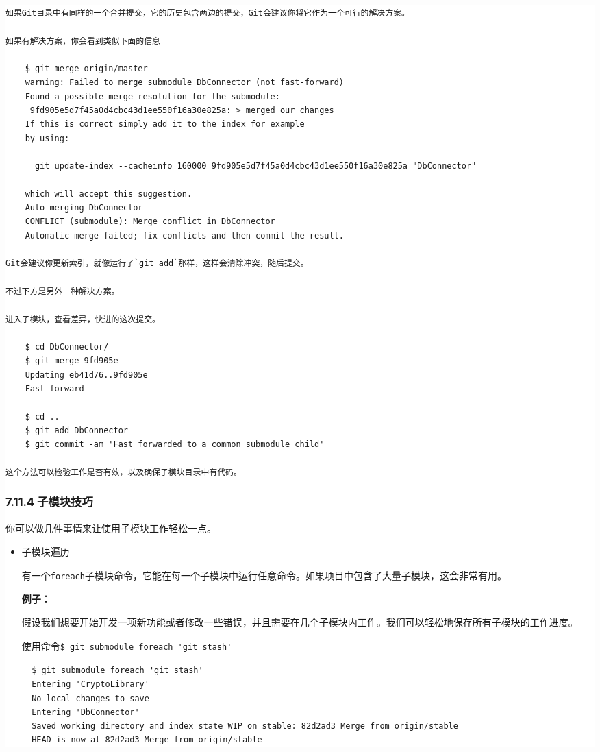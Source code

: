 ```
如果Git目录中有同样的一个合并提交，它的历史包含两边的提交，Git会建议你将它作为一个可行的解决方案。

如果有解决方案，你会看到类似下面的信息

    $ git merge origin/master
    warning: Failed to merge submodule DbConnector (not fast-forward)
    Found a possible merge resolution for the submodule:
     9fd905e5d7f45a0d4cbc43d1ee550f16a30e825a: > merged our changes
    If this is correct simply add it to the index for example
    by using:

      git update-index --cacheinfo 160000 9fd905e5d7f45a0d4cbc43d1ee550f16a30e825a "DbConnector"

    which will accept this suggestion.
    Auto-merging DbConnector
    CONFLICT (submodule): Merge conflict in DbConnector
    Automatic merge failed; fix conflicts and then commit the result.

Git会建议你更新索引，就像运行了`git add`那样，这样会清除冲突，随后提交。

不过下方是另外一种解决方案。

进入子模块，查看差异，快进的这次提交。

    $ cd DbConnector/
    $ git merge 9fd905e
    Updating eb41d76..9fd905e
    Fast-forward

    $ cd ..
    $ git add DbConnector
    $ git commit -am 'Fast forwarded to a common submodule child'

这个方法可以检验工作是否有效，以及确保子模块目录中有代码。
```

### 7.11.4 子模块技巧

你可以做几件事情来让使用子模块工作轻松一点。

- 子模块遍历

  有一个`foreach`子模块命令，它能在每一个子模块中运行任意命令。如果项目中包含了大量子模块，这会非常有用。

  **例子：**

  假设我们想要开始开发一项新功能或者修改一些错误，并且需要在几个子模块内工作。我们可以轻松地保存所有子模块的工作进度。

  使用命令`$ git submodule foreach 'git stash'`

  ```
    $ git submodule foreach 'git stash'
    Entering 'CryptoLibrary'
    No local changes to save
    Entering 'DbConnector'
    Saved working directory and index state WIP on stable: 82d2ad3 Merge from origin/stable
    HEAD is now at 82d2ad3 Merge from origin/stable
  ```
